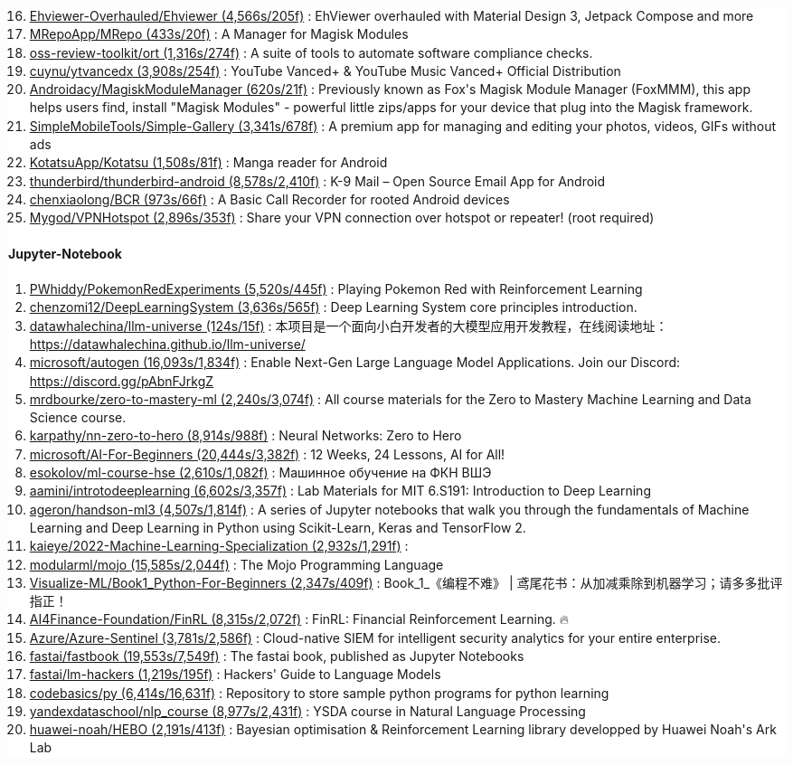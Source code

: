 16. [Ehviewer-Overhauled/Ehviewer (4,566s/205f)](https://github.com/Ehviewer-Overhauled/Ehviewer) : EhViewer overhauled with Material Design 3, Jetpack Compose and more
17. [MRepoApp/MRepo (433s/20f)](https://github.com/MRepoApp/MRepo) : A Manager for Magisk Modules
18. [oss-review-toolkit/ort (1,316s/274f)](https://github.com/oss-review-toolkit/ort) : A suite of tools to automate software compliance checks.
19. [cuynu/ytvancedx (3,908s/254f)](https://github.com/cuynu/ytvancedx) : YouTube Vanced+ & YouTube Music Vanced+ Official Distribution
20. [Androidacy/MagiskModuleManager (620s/21f)](https://github.com/Androidacy/MagiskModuleManager) : Previously known as Fox's Magisk Module Manager (FoxMMM), this app helps users find, install "Magisk Modules" - powerful little zips/apps for your device that plug into the Magisk framework.
21. [SimpleMobileTools/Simple-Gallery (3,341s/678f)](https://github.com/SimpleMobileTools/Simple-Gallery) : A premium app for managing and editing your photos, videos, GIFs without ads
22. [KotatsuApp/Kotatsu (1,508s/81f)](https://github.com/KotatsuApp/Kotatsu) : Manga reader for Android
23. [thunderbird/thunderbird-android (8,578s/2,410f)](https://github.com/thunderbird/thunderbird-android) : K-9 Mail – Open Source Email App for Android
24. [chenxiaolong/BCR (973s/66f)](https://github.com/chenxiaolong/BCR) : A Basic Call Recorder for rooted Android devices
25. [Mygod/VPNHotspot (2,896s/353f)](https://github.com/Mygod/VPNHotspot) : Share your VPN connection over hotspot or repeater! (root required)

#### Jupyter-Notebook
1. [PWhiddy/PokemonRedExperiments (5,520s/445f)](https://github.com/PWhiddy/PokemonRedExperiments) : Playing Pokemon Red with Reinforcement Learning
2. [chenzomi12/DeepLearningSystem (3,636s/565f)](https://github.com/chenzomi12/DeepLearningSystem) : Deep Learning System core principles introduction.
3. [datawhalechina/llm-universe (124s/15f)](https://github.com/datawhalechina/llm-universe) : 本项目是一个面向小白开发者的大模型应用开发教程，在线阅读地址：https://datawhalechina.github.io/llm-universe/
4. [microsoft/autogen (16,093s/1,834f)](https://github.com/microsoft/autogen) : Enable Next-Gen Large Language Model Applications. Join our Discord: https://discord.gg/pAbnFJrkgZ
5. [mrdbourke/zero-to-mastery-ml (2,240s/3,074f)](https://github.com/mrdbourke/zero-to-mastery-ml) : All course materials for the Zero to Mastery Machine Learning and Data Science course.
6. [karpathy/nn-zero-to-hero (8,914s/988f)](https://github.com/karpathy/nn-zero-to-hero) : Neural Networks: Zero to Hero
7. [microsoft/AI-For-Beginners (20,444s/3,382f)](https://github.com/microsoft/AI-For-Beginners) : 12 Weeks, 24 Lessons, AI for All!
8. [esokolov/ml-course-hse (2,610s/1,082f)](https://github.com/esokolov/ml-course-hse) : Машинное обучение на ФКН ВШЭ
9. [aamini/introtodeeplearning (6,602s/3,357f)](https://github.com/aamini/introtodeeplearning) : Lab Materials for MIT 6.S191: Introduction to Deep Learning
10. [ageron/handson-ml3 (4,507s/1,814f)](https://github.com/ageron/handson-ml3) : A series of Jupyter notebooks that walk you through the fundamentals of Machine Learning and Deep Learning in Python using Scikit-Learn, Keras and TensorFlow 2.
11. [kaieye/2022-Machine-Learning-Specialization (2,932s/1,291f)](https://github.com/kaieye/2022-Machine-Learning-Specialization) : 
12. [modularml/mojo (15,585s/2,044f)](https://github.com/modularml/mojo) : The Mojo Programming Language
13. [Visualize-ML/Book1_Python-For-Beginners (2,347s/409f)](https://github.com/Visualize-ML/Book1_Python-For-Beginners) : Book_1_《编程不难》 | 鸢尾花书：从加减乘除到机器学习；请多多批评指正！
14. [AI4Finance-Foundation/FinRL (8,315s/2,072f)](https://github.com/AI4Finance-Foundation/FinRL) : FinRL: Financial Reinforcement Learning. 🔥
15. [Azure/Azure-Sentinel (3,781s/2,586f)](https://github.com/Azure/Azure-Sentinel) : Cloud-native SIEM for intelligent security analytics for your entire enterprise.
16. [fastai/fastbook (19,553s/7,549f)](https://github.com/fastai/fastbook) : The fastai book, published as Jupyter Notebooks
17. [fastai/lm-hackers (1,219s/195f)](https://github.com/fastai/lm-hackers) : Hackers' Guide to Language Models
18. [codebasics/py (6,414s/16,631f)](https://github.com/codebasics/py) : Repository to store sample python programs for python learning
19. [yandexdataschool/nlp_course (8,977s/2,431f)](https://github.com/yandexdataschool/nlp_course) : YSDA course in Natural Language Processing
20. [huawei-noah/HEBO (2,191s/413f)](https://github.com/huawei-noah/HEBO) : Bayesian optimisation & Reinforcement Learning library developped by Huawei Noah's Ark Lab